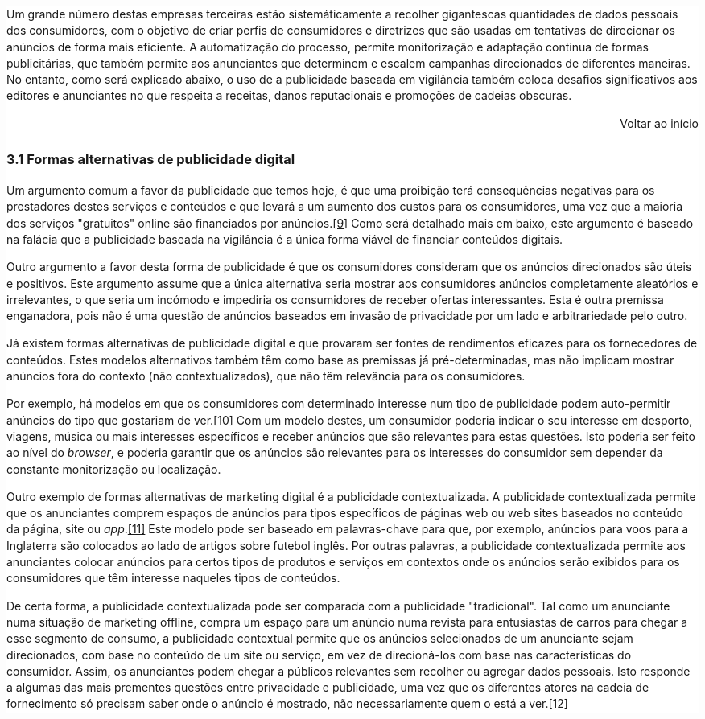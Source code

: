 Um grande número destas empresas terceiras estão sistemáticamente a recolher gigantescas quantidades de dados pessoais dos consumidores, com o objetivo de criar perfis de consumidores e diretrizes que são usadas em tentativas de direcionar os anúncios de forma mais eficiente. A automatização do processo, permite monitorização e adaptação contínua de formas publicitárias, que também permite aos anunciantes que determinem e escalem campanhas direcionados de diferentes maneiras. No entanto, como será explicado abaixo, o uso de a publicidade baseada em vigilância também coloca desafios significativos aos editores e anunciantes no que respeita a receitas, danos reputacionais e promoções de cadeias obscuras.
<div dir=rtl> <a href="#top">Voltar ao início</a> </div>

### 3.1 Formas alternativas de publicidade digital <a name="formas"></a> 

Um argumento comum a favor da publicidade que temos hoje, é que uma proibição terá consequências negativas para os prestadores destes serviços e conteúdos e que levará a um aumento dos custos para os consumidores, uma vez que a maioria dos serviços "gratuitos" online são financiados por anúncios.[[9]](#9) Como será detalhado mais em baixo, este argumento é baseado na falácia que a publicidade baseada na vigilância é a única forma viável de financiar conteúdos digitais.

Outro argumento a favor desta forma de publicidade é que os consumidores consideram que os anúncios direcionados são úteis e positivos. Este argumento assume que a única alternativa seria mostrar aos consumidores anúncios completamente aleatórios e irrelevantes, o que seria um incómodo e impediria os consumidores de receber ofertas interessantes. Esta é outra premissa enganadora, pois não é uma questão de anúncios baseados em invasão de privacidade por um lado e arbitrariedade pelo outro.

Já existem formas alternativas de publicidade digital e que provaram ser fontes de rendimentos eficazes para os fornecedores de conteúdos. Estes modelos alternativos também têm como base as premissas já pré-determinadas, mas não implicam mostrar anúncios fora do contexto (não contextualizados), que não têm relevância para os consumidores.

Por exemplo, há modelos em que os consumidores com determinado interesse num tipo de publicidade podem auto-permitir anúncios do tipo que gostariam de ver.[10] Com um modelo destes, um consumidor poderia indicar o seu interesse em desporto, viagens, música ou mais interesses específicos e receber anúncios que são relevantes para estas questões. Isto poderia ser feito ao nível do *browser*, e poderia garantir que os anúncios são relevantes para os interesses do consumidor sem depender da constante monitorização ou localização. 


Outro exemplo de formas alternativas de marketing digital é a publicidade contextualizada. A publicidade contextualizada permite que os anunciantes comprem espaços de anúncios para tipos específicos de páginas web ou web sites baseados no conteúdo da página, site ou *app*.[[11]](#11) Este modelo pode ser baseado em palavras-chave para que, por exemplo, anúncios para voos para a Inglaterra são colocados ao lado de artigos sobre futebol inglês. Por outras palavras, a publicidade contextualizada permite aos anunciantes colocar anúncios para certos tipos de produtos e serviços em contextos onde os anúncios serão exibidos para os consumidores que têm interesse naqueles tipos de conteúdos.

De certa forma, a publicidade contextualizada pode ser comparada com a publicidade "tradicional". Tal como um anunciante numa situação de marketing offline, compra um espaço para um anúncio numa revista para entusiastas de carros para chegar a esse segmento de consumo, a publicidade contextual permite que os anúncios selecionados de um anunciante sejam direcionados, com base no conteúdo de um site ou serviço, em vez de direcioná-los com base nas características do consumidor. Assim, os anunciantes podem chegar a públicos relevantes sem recolher ou agregar dados pessoais. Isto responde a algumas das mais prementes questões entre privacidade e publicidade, uma vez que os diferentes atores na cadeia de fornecimento só precisam saber onde o anúncio é mostrado, não necessariamente quem o está a ver.[[12]](#12)  
